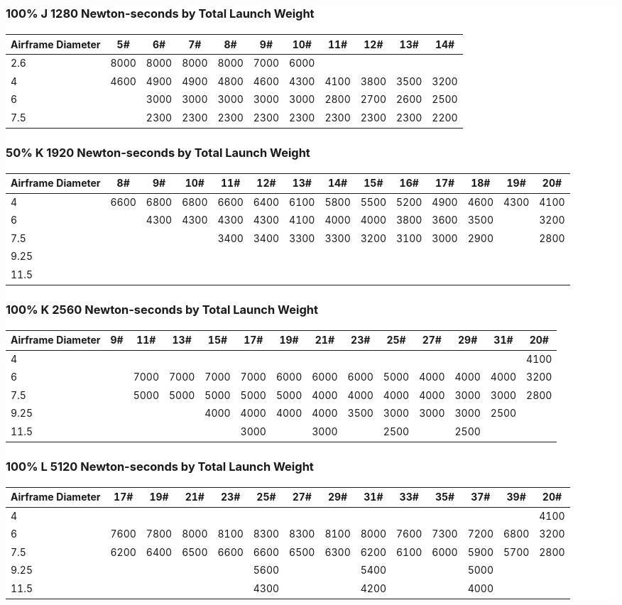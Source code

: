 ### 100% J 1280 Newton-seconds by Total Launch Weight

| Airframe Diameter |  5#  |  6#  |  7#  |  8#  |  9#  |  10# |  11# |  12# |  13# |  14# |
|-------------------|------|------|------|------|------|------|------|------|------|------|
| 2.6               | 8000 | 8000 | 8000 | 8000 | 7000 | 6000 |      |      |      |      |
| 4                 | 4600 | 4900 | 4900 | 4800 | 4600 | 4300 | 4100 | 3800 | 3500 | 3200 |
| 6                 |      | 3000 | 3000 | 3000 | 3000 | 3000 | 2800 | 2700 | 2600 | 2500 |
| 7.5               |      | 2300 | 2300 | 2300 | 2300 | 2300 | 2300 | 2300 | 2300 | 2200 |

### 50% K 1920 Newton-seconds by Total Launch Weight

| Airframe Diameter |  8#  |  9#  |  10# |  11# |  12# |  13# |  14# |  15# |  16# |  17# |  18# |  19# |  20# |
|-------------------|------|------|------|------|------|------|------|------|------|------|------|------|------|
| 4                 | 6600 | 6800 | 6800 | 6600 | 6400 | 6100 | 5800 | 5500 | 5200 | 4900 | 4600 | 4300 | 4100 |
| 6                 |      | 4300 | 4300 | 4300 | 4300 | 4100 | 4000 | 4000 | 3800 | 3600 | 3500 |      | 3200 |
| 7.5               |      |      |      | 3400 | 3400 | 3300 | 3300 | 3200 | 3100 | 3000 | 2900 |      | 2800 |
| 9.25              |      |      |      |      |      |      |      |      |      |      |      |      |      |
| 11.5              |      |      |      |      |      |      |      |      |      |      |      |      |      |

### 100% K 2560 Newton-seconds by Total Launch Weight

| Airframe Diameter | 9# |  11#  |  13# |  15# |  17# |  19# |  21#  |  23# |  25# |  27# |  29# |  31# |  20# |
|-------------------|----|-------|------|------|------|------|-------|------|------|------|------|------|------|
| 4                 |    |       |      |      |      |      |       |      |      |      |      |      | 4100 |
| 6                 |    | 7000  | 7000 | 7000 | 7000 | 6000 |  6000 | 6000 | 5000 | 4000 | 4000 | 4000 | 3200 |
| 7.5               |    | 5000  | 5000 | 5000 | 5000 | 5000 | 4000  | 4000 | 4000 | 4000 | 3000 | 3000 | 2800 |
| 9.25              |    |       |      | 4000 | 4000 | 4000 | 4000  | 3500 | 3000 | 3000 | 3000 | 2500 |      |
| 11.5              |    |       |      |      | 3000 |      | 3000  |      | 2500 |      | 2500 |      |      |

### 100% L 5120 Newton-seconds by Total Launch Weight

| Airframe Diameter |  17# |  19# |  21# |  23# |  25# |  27# |  29# |  31# |  33# |  35# |  37# |  39# |  20# |
|-------------------|------|------|------|------|------|------|------|------|------|------|------|------|------|
| 4                 |      |      |      |      |      |      |      |      |      |      |      |      | 4100 |
| 6                 | 7600 | 7800 | 8000 | 8100 | 8300 | 8300 | 8100 | 8000 | 7600 | 7300 | 7200 | 6800 | 3200 |
| 7.5               | 6200 | 6400 | 6500 | 6600 | 6600 | 6500 | 6300 | 6200 | 6100 | 6000 | 5900 | 5700 | 2800 |
| 9.25              |      |      |      |      | 5600 |      |      | 5400 |      |      | 5000 |      |      |
| 11.5              |      |      |      |      | 4300 |      |      | 4200 |      |      | 4000 |      |      |

